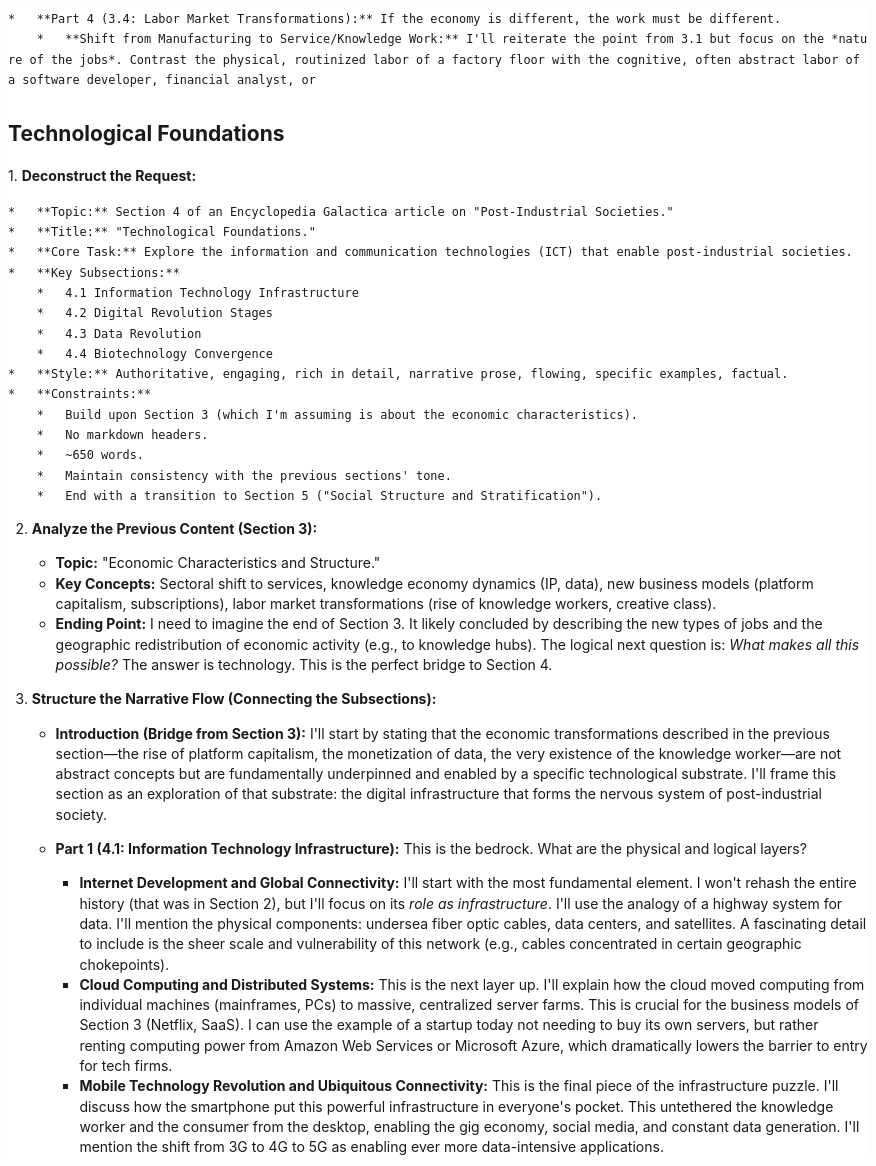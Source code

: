     *   **Part 4 (3.4: Labor Market Transformations):** If the economy is different, the work must be different.
        *   **Shift from Manufacturing to Service/Knowledge Work:** I'll reiterate the point from 3.1 but focus on the *nature of the jobs*. Contrast the physical, routinized labor of a factory floor with the cognitive, often abstract labor of a software developer, financial analyst, or

## Technological Foundations

<think>1.  **Deconstruct the Request:**

    *   **Topic:** Section 4 of an Encyclopedia Galactica article on "Post-Industrial Societies."
    *   **Title:** "Technological Foundations."
    *   **Core Task:** Explore the information and communication technologies (ICT) that enable post-industrial societies.
    *   **Key Subsections:**
        *   4.1 Information Technology Infrastructure
        *   4.2 Digital Revolution Stages
        *   4.3 Data Revolution
        *   4.4 Biotechnology Convergence
    *   **Style:** Authoritative, engaging, rich in detail, narrative prose, flowing, specific examples, factual.
    *   **Constraints:**
        *   Build upon Section 3 (which I'm assuming is about the economic characteristics).
        *   No markdown headers.
        *   ~650 words.
        *   Maintain consistency with the previous sections' tone.
        *   End with a transition to Section 5 ("Social Structure and Stratification").

2.  **Analyze the Previous Content (Section 3):**

    *   **Topic:** "Economic Characteristics and Structure."
    *   **Key Concepts:** Sectoral shift to services, knowledge economy dynamics (IP, data), new business models (platform capitalism, subscriptions), labor market transformations (rise of knowledge workers, creative class).
    *   **Ending Point:** I need to imagine the end of Section 3. It likely concluded by describing the new types of jobs and the geographic redistribution of economic activity (e.g., to knowledge hubs). The logical next question is: *What makes all this possible?* The answer is technology. This is the perfect bridge to Section 4.

3.  **Structure the Narrative Flow (Connecting the Subsections):**

    *   **Introduction (Bridge from Section 3):** I'll start by stating that the economic transformations described in the previous section—the rise of platform capitalism, the monetization of data, the very existence of the knowledge worker—are not abstract concepts but are fundamentally underpinned and enabled by a specific technological substrate. I'll frame this section as an exploration of that substrate: the digital infrastructure that forms the nervous system of post-industrial society.

    *   **Part 1 (4.1: Information Technology Infrastructure):** This is the bedrock. What are the physical and logical layers?
        *   **Internet Development and Global Connectivity:** I'll start with the most fundamental element. I won't rehash the entire history (that was in Section 2), but I'll focus on its *role as infrastructure*. I'll use the analogy of a highway system for data. I'll mention the physical components: undersea fiber optic cables, data centers, and satellites. A fascinating detail to include is the sheer scale and vulnerability of this network (e.g., cables concentrated in certain geographic chokepoints).
        *   **Cloud Computing and Distributed Systems:** This is the next layer up. I'll explain how the cloud moved computing from individual machines (mainframes, PCs) to massive, centralized server farms. This is crucial for the business models of Section 3 (Netflix, SaaS). I can use the example of a startup today not needing to buy its own servers, but rather renting computing power from Amazon Web Services or Microsoft Azure, which dramatically lowers the barrier to entry for tech firms.
        *   **Mobile Technology Revolution and Ubiquitous Connectivity:** This is the final piece of the infrastructure puzzle. I'll discuss how the smartphone put this powerful infrastructure in everyone's pocket. This untethered the knowledge worker and the consumer from the desktop, enabling the gig economy, social media, and constant data generation. I'll mention the shift from 3G to 4G to 5G as enabling ever more data-intensive applications.
